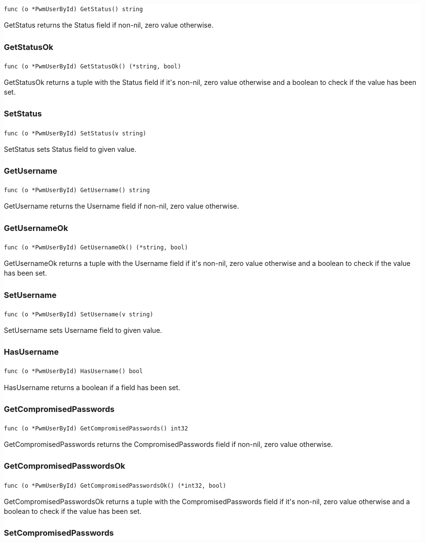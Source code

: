 `func (o *PwmUserById) GetStatus() string`

GetStatus returns the Status field if non-nil, zero value otherwise.

### GetStatusOk

`func (o *PwmUserById) GetStatusOk() (*string, bool)`

GetStatusOk returns a tuple with the Status field if it's non-nil, zero value otherwise
and a boolean to check if the value has been set.

### SetStatus

`func (o *PwmUserById) SetStatus(v string)`

SetStatus sets Status field to given value.


### GetUsername

`func (o *PwmUserById) GetUsername() string`

GetUsername returns the Username field if non-nil, zero value otherwise.

### GetUsernameOk

`func (o *PwmUserById) GetUsernameOk() (*string, bool)`

GetUsernameOk returns a tuple with the Username field if it's non-nil, zero value otherwise
and a boolean to check if the value has been set.

### SetUsername

`func (o *PwmUserById) SetUsername(v string)`

SetUsername sets Username field to given value.

### HasUsername

`func (o *PwmUserById) HasUsername() bool`

HasUsername returns a boolean if a field has been set.

### GetCompromisedPasswords

`func (o *PwmUserById) GetCompromisedPasswords() int32`

GetCompromisedPasswords returns the CompromisedPasswords field if non-nil, zero value otherwise.

### GetCompromisedPasswordsOk

`func (o *PwmUserById) GetCompromisedPasswordsOk() (*int32, bool)`

GetCompromisedPasswordsOk returns a tuple with the CompromisedPasswords field if it's non-nil, zero value otherwise
and a boolean to check if the value has been set.

### SetCompromisedPasswords
